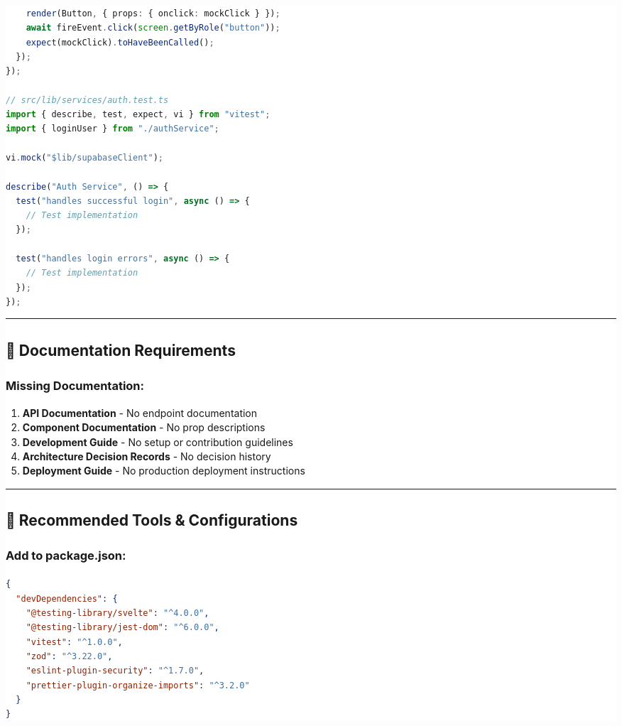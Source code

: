 ```typescript
    render(Button, { props: { onclick: mockClick } });
    await fireEvent.click(screen.getByRole("button"));
    expect(mockClick).toHaveBeenCalled();
  });
});

// src/lib/services/auth.test.ts
import { describe, test, expect, vi } from "vitest";
import { loginUser } from "./authService";

vi.mock("$lib/supabaseClient");

describe("Auth Service", () => {
  test("handles successful login", async () => {
    // Test implementation
  });

  test("handles login errors", async () => {
    // Test implementation
  });
});
```

---

## 📝 Documentation Requirements

### **Missing Documentation:**

1. **API Documentation** - No endpoint documentation
2. **Component Documentation** - No prop descriptions
3. **Development Guide** - No setup or contribution guidelines
4. **Architecture Decision Records** - No decision history
5. **Deployment Guide** - No production deployment instructions

---

## 🔧 Recommended Tools & Configurations

### **Add to package.json:**

```json
{
  "devDependencies": {
    "@testing-library/svelte": "^4.0.0",
    "@testing-library/jest-dom": "^6.0.0",
    "vitest": "^1.0.0",
    "zod": "^3.22.0",
    "eslint-plugin-security": "^1.7.0",
    "prettier-plugin-organize-imports": "^3.2.0"
  }
}
```
